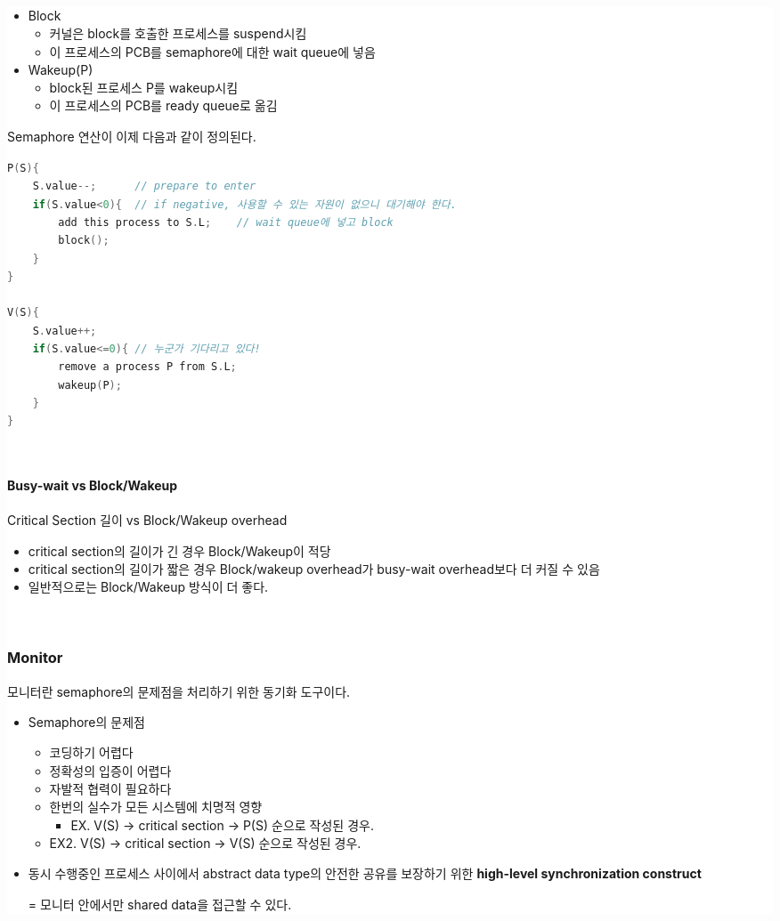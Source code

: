 - Block 
  - 커널은 block를 호출한 프로세스를 suspend시킴
  - 이 프로세스의 PCB를 semaphore에 대한 wait queue에 넣음
- Wakeup(P)
  - block된 프로세스 P를 wakeup시킴
  - 이 프로세스의 PCB를 ready queue로 옮김



Semaphore 연산이 이제 다음과 같이 정의된다.

```c
P(S){
    S.value--;		// prepare to enter
	if(S.value<0){	// if negative, 사용할 수 있는 자원이 없으니 대기해야 한다.
    	add this process to S.L;	// wait queue에 넣고 block
	    block();
	}
}

V(S){
    S.value++;
	if(S.value<=0){	// 누군가 기다리고 있다!
	    remove a process P from S.L;
    	wakeup(P);
	}
}
```

<br/>

#### Busy-wait vs Block/Wakeup

Critical Section 길이 vs Block/Wakeup overhead

- critical section의 길이가 긴 경우 Block/Wakeup이 적당
- critical section의 길이가 짧은 경우 Block/wakeup  overhead가 busy-wait overhead보다 더 커질 수 있음
- 일반적으로는 Block/Wakeup 방식이 더 좋다.

<br/>

### Monitor

모니터란 semaphore의 문제점을 처리하기 위한 동기화 도구이다. 

- Semaphore의 문제점
  - 코딩하기 어렵다
  - 정확성의 입증이 어렵다
  - 자발적 협력이 필요하다
  - 한번의 실수가 모든 시스템에 치명적 영향
    - EX.  V(S) -> critical section -> P(S) 순으로 작성된 경우.
  - EX2. V(S) -> critical section -> V(S) 순으로 작성된 경우. 
  
- 동시 수행중인 프로세스 사이에서 abstract data type의 안전한 공유를 보장하기 위한 **high-level synchronization construct**

  = 모니터 안에서만 shared data을 접근할 수 있다. 
